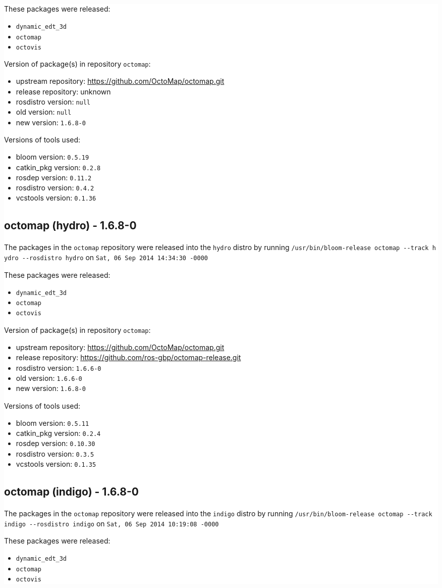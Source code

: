 These packages were released:
- `dynamic_edt_3d`
- `octomap`
- `octovis`

Version of package(s) in repository `octomap`:
- upstream repository: https://github.com/OctoMap/octomap.git
- release repository: unknown
- rosdistro version: `null`
- old version: `null`
- new version: `1.6.8-0`

Versions of tools used:
- bloom version: `0.5.19`
- catkin_pkg version: `0.2.8`
- rosdep version: `0.11.2`
- rosdistro version: `0.4.2`
- vcstools version: `0.1.36`


## octomap (hydro) - 1.6.8-0

The packages in the `octomap` repository were released into the `hydro` distro by running `/usr/bin/bloom-release octomap --track hydro --rosdistro hydro` on `Sat, 06 Sep 2014 14:34:30 -0000`

These packages were released:
- `dynamic_edt_3d`
- `octomap`
- `octovis`

Version of package(s) in repository `octomap`:
- upstream repository: https://github.com/OctoMap/octomap.git
- release repository: https://github.com/ros-gbp/octomap-release.git
- rosdistro version: `1.6.6-0`
- old version: `1.6.6-0`
- new version: `1.6.8-0`

Versions of tools used:
- bloom version: `0.5.11`
- catkin_pkg version: `0.2.4`
- rosdep version: `0.10.30`
- rosdistro version: `0.3.5`
- vcstools version: `0.1.35`


## octomap (indigo) - 1.6.8-0

The packages in the `octomap` repository were released into the `indigo` distro by running `/usr/bin/bloom-release octomap --track indigo --rosdistro indigo` on `Sat, 06 Sep 2014 10:19:08 -0000`

These packages were released:
- `dynamic_edt_3d`
- `octomap`
- `octovis`
